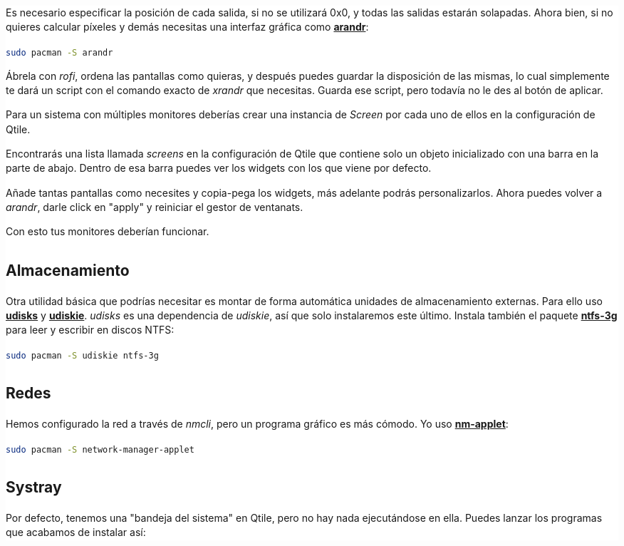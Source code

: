Es necesario especificar la posición de cada salida, si no se utilizará 0x0, y
todas las salidas estarán solapadas. Ahora bien, si no quieres calcular píxeles
y demás necesitas una interfaz gráfica como
**[arandr](https://www.archlinux.org/packages/community/any/arandr/)**:

```bash
sudo pacman -S arandr
```

Ábrela con *rofi*, ordena las pantallas como quieras, y después puedes guardar
la disposición de las mismas, lo cual simplemente te dará un script con el
comando exacto de *xrandr* que necesitas. Guarda ese script, pero todavía no
le des al botón de aplicar.

Para un sistema con múltiples monitores deberías crear una instancia de *Screen*
por cada uno de ellos en la configuración de Qtile.

Encontrarás una lista llamada *screens* en la configuración de Qtile que
contiene solo un objeto inicializado con una barra en la parte de abajo.
Dentro de esa barra puedes ver los widgets con los que viene por defecto.

Añade tantas pantallas como necesites y copia-pega los widgets, más adelante
podrás personalizarlos. Ahora puedes volver a *arandr*, darle click en "apply"
y reiniciar el gestor de ventanats.

Con esto tus monitores deberían funcionar.

## Almacenamiento

Otra utilidad básica que podrías necesitar es montar de forma automática
unidades de almacenamiento externas. Para ello uso
**[udisks](https://wiki.archlinux.org/index.php/Udisks)**
y **[udiskie](https://www.archlinux.org/packages/community/any/udiskie/)**.
*udisks* es una dependencia de *udiskie*, así que solo instalaremos este
último. Instala también el paquete
**[ntfs-3g](https://wiki.archlinux.org/index.php/NTFS-3G)**
para leer y escribir en discos NTFS:

```bash
sudo pacman -S udiskie ntfs-3g
```

## Redes

Hemos configurado la red a través de *nmcli*, pero un programa gráfico es más
cómodo. Yo uso
**[nm-applet](https://wiki.archlinux.org/index.php/NetworkManager#nm-applet)**:

```bash
sudo pacman -S network-manager-applet
```

## Systray

Por defecto, tenemos una "bandeja del sistema" en Qtile, pero no hay nada
ejecutándose en ella. Puedes lanzar los programas que acabamos de instalar así:
